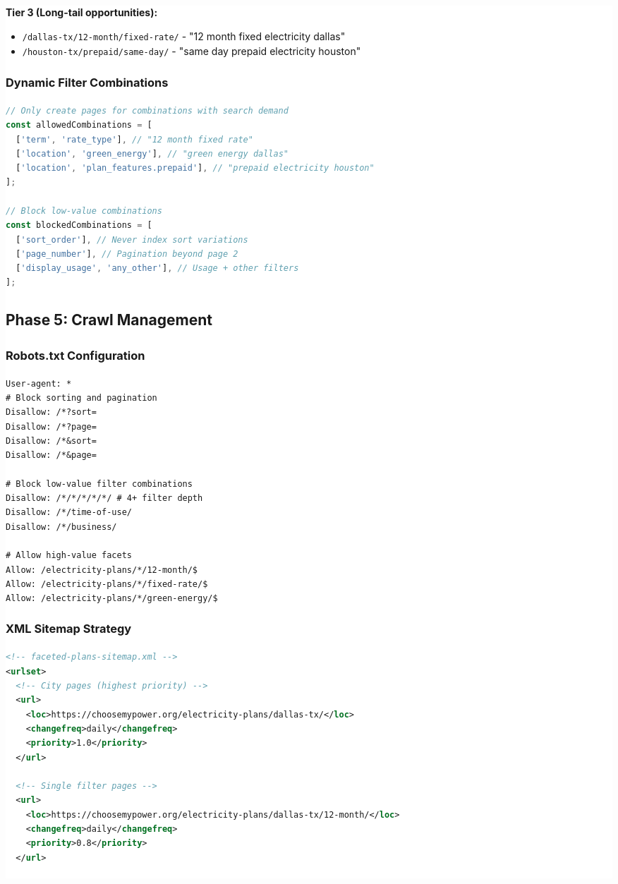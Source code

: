 **Tier 3 (Long-tail opportunities):**
- `/dallas-tx/12-month/fixed-rate/` - "12 month fixed electricity dallas"
- `/houston-tx/prepaid/same-day/` - "same day prepaid electricity houston"

### Dynamic Filter Combinations

```javascript
// Only create pages for combinations with search demand
const allowedCombinations = [
  ['term', 'rate_type'], // "12 month fixed rate"
  ['location', 'green_energy'], // "green energy dallas"
  ['location', 'plan_features.prepaid'], // "prepaid electricity houston"
];

// Block low-value combinations
const blockedCombinations = [
  ['sort_order'], // Never index sort variations
  ['page_number'], // Pagination beyond page 2
  ['display_usage', 'any_other'], // Usage + other filters
];
```

## Phase 5: Crawl Management

### Robots.txt Configuration

```
User-agent: *
# Block sorting and pagination
Disallow: /*?sort=
Disallow: /*?page=
Disallow: /*&sort=
Disallow: /*&page=

# Block low-value filter combinations
Disallow: /*/*/*/*/*/ # 4+ filter depth
Disallow: /*/time-of-use/
Disallow: /*/business/

# Allow high-value facets
Allow: /electricity-plans/*/12-month/$
Allow: /electricity-plans/*/fixed-rate/$
Allow: /electricity-plans/*/green-energy/$
```

### XML Sitemap Strategy

```xml
<!-- faceted-plans-sitemap.xml -->
<urlset>
  <!-- City pages (highest priority) -->
  <url>
    <loc>https://choosemypower.org/electricity-plans/dallas-tx/</loc>
    <changefreq>daily</changefreq>
    <priority>1.0</priority>
  </url>
  
  <!-- Single filter pages -->
  <url>
    <loc>https://choosemypower.org/electricity-plans/dallas-tx/12-month/</loc>
    <changefreq>daily</changefreq>
    <priority>0.8</priority>
  </url>
  
```